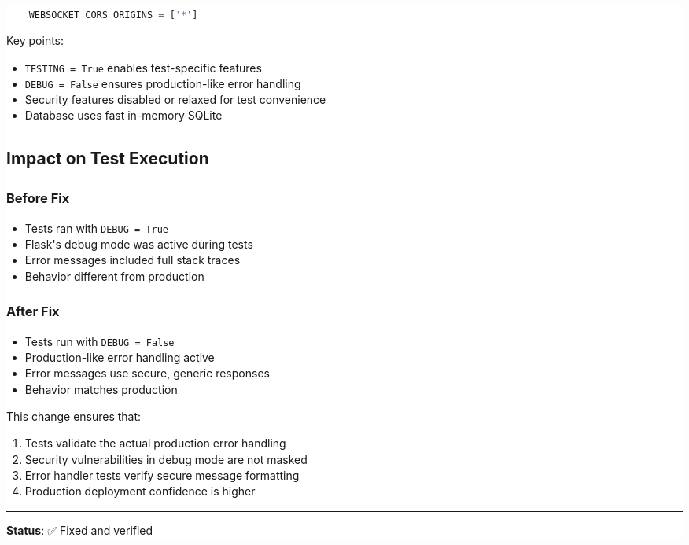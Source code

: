 ```python
    WEBSOCKET_CORS_ORIGINS = ['*']
```

Key points:
- `TESTING = True` enables test-specific features
- `DEBUG = False` ensures production-like error handling
- Security features disabled or relaxed for test convenience
- Database uses fast in-memory SQLite

## Impact on Test Execution

### Before Fix
- Tests ran with `DEBUG = True`
- Flask's debug mode was active during tests
- Error messages included full stack traces
- Behavior different from production

### After Fix
- Tests run with `DEBUG = False`
- Production-like error handling active
- Error messages use secure, generic responses
- Behavior matches production

This change ensures that:
1. Tests validate the actual production error handling
2. Security vulnerabilities in debug mode are not masked
3. Error handler tests verify secure message formatting
4. Production deployment confidence is higher

---

**Status**: ✅ Fixed and verified
